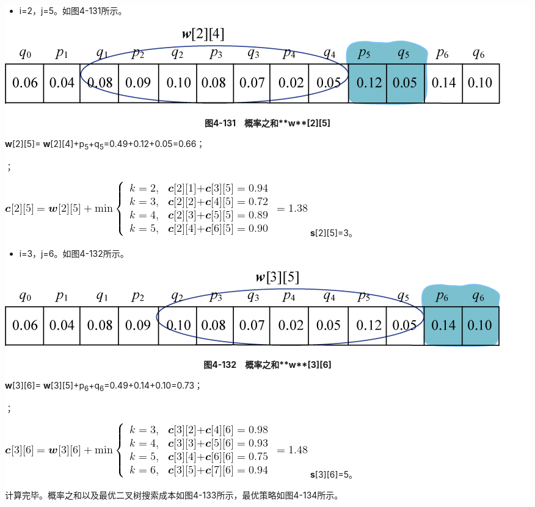 + i=2，j=5。如图4-131所示。

![502.png](../images/502.png)
<center class="my_markdown"><b class="my_markdown">图4-131　概率之和**w**[2][5]</b></center>

**w**[2][5]= **w**[2][4]+p<sub class="my_markdown">5</sub>+q<sub class="my_markdown">5</sub>=0.49+0.12+0.05=0.66；

；

![503.gif](../images/503.gif)
**s**[2][5]=3。

+ i=3，j=6。如图4-132所示。

![504.png](../images/504.png)
<center class="my_markdown"><b class="my_markdown">图4-132　概率之和**w**[3][6]</b></center>

**w**[3][6]= **w**[3][5]+p<sub class="my_markdown">6</sub>+q<sub class="my_markdown">6</sub>=0.49+0.14+0.10=0.73；

；

![505.gif](../images/505.gif)
**s**[3][6]=5。

计算完毕。概率之和以及最优二叉树搜索成本如图4-133所示，最优策略如图4-134所示。
